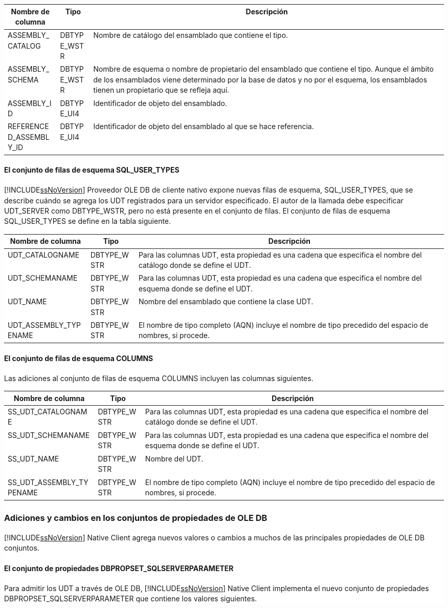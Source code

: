 |Nombre de columna|Tipo|Descripción|  
|-----------------|----------|-----------------|  
|ASSEMBLY_CATALOG|DBTYPE_WSTR|Nombre de catálogo del ensamblado que contiene el tipo.|  
|ASSEMBLY_SCHEMA|DBTYPE_WSTR|Nombre de esquema o nombre de propietario del ensamblado que contiene el tipo. Aunque el ámbito de los ensamblados viene determinado por la base de datos y no por el esquema, los ensamblados tienen un propietario que se refleja aquí.|  
|ASSEMBLY_ID|DBTYPE_UI4|Identificador de objeto del ensamblado.|  
|REFERENCED_ASSEMBLY_ID|DBTYPE_UI4|Identificador de objeto del ensamblado al que se hace referencia.|  
  
#### <a name="the-sqlusertypes-schema-rowset"></a>El conjunto de filas de esquema SQL_USER_TYPES  
 [!INCLUDE[ssNoVersion](../../../includes/ssnoversion-md.md)] Proveedor OLE DB de cliente nativo expone nuevas filas de esquema, SQL_USER_TYPES, que se describe cuándo se agrega los UDT registrados para un servidor especificado. El autor de la llamada debe especificar UDT_SERVER como DBTYPE_WSTR, pero no está presente en el conjunto de filas. El conjunto de filas de esquema SQL_USER_TYPES se define en la tabla siguiente.  
  
|Nombre de columna|Tipo|Descripción|  
|-----------------|----------|-----------------|  
|UDT_CATALOGNAME|DBTYPE_WSTR|Para las columnas UDT, esta propiedad es una cadena que especifica el nombre del catálogo donde se define el UDT.|  
|UDT_SCHEMANAME|DBTYPE_WSTR|Para las columnas UDT, esta propiedad es una cadena que especifica el nombre del esquema donde se define el UDT.|  
|UDT_NAME|DBTYPE_WSTR|Nombre del ensamblado que contiene la clase UDT.|  
|UDT_ASSEMBLY_TYPENAME|DBTYPE_WSTR|El nombre de tipo completo (AQN) incluye el nombre de tipo precedido del espacio de nombres, si procede.|  
  
#### <a name="the-columns-schema-rowset"></a>El conjunto de filas de esquema COLUMNS  
 Las adiciones al conjunto de filas de esquema COLUMNS incluyen las columnas siguientes.  
  
|Nombre de columna|Tipo|Descripción|  
|-----------------|----------|-----------------|  
|SS_UDT_CATALOGNAME|DBTYPE_WSTR|Para las columnas UDT, esta propiedad es una cadena que especifica el nombre del catálogo donde se define el UDT.|  
|SS_UDT_SCHEMANAME|DBTYPE_WSTR|Para las columnas UDT, esta propiedad es una cadena que especifica el nombre del esquema donde se define el UDT.|  
|SS_UDT_NAME|DBTYPE_WSTR|Nombre del UDT.|  
|SS_UDT_ASSEMBLY_TYPENAME|DBTYPE_WSTR|El nombre de tipo completo (AQN) incluye el nombre de tipo precedido del espacio de nombres, si procede.|  
  
### <a name="ole-db-property-set-additions-and-changes"></a>Adiciones y cambios en los conjuntos de propiedades de OLE DB  
 [!INCLUDE[ssNoVersion](../../../includes/ssnoversion-md.md)] Native Client agrega nuevos valores o cambios a muchos de las principales propiedades de OLE DB conjuntos.  
  
#### <a name="the-dbpropsetsqlserverparameter-property-set"></a>El conjunto de propiedades DBPROPSET_SQLSERVERPARAMETER  
 Para admitir los UDT a través de OLE DB, [!INCLUDE[ssNoVersion](../../../includes/ssnoversion-md.md)] Native Client implementa el nuevo conjunto de propiedades DBPROPSET_SQLSERVERPARAMETER que contiene los valores siguientes.  
  